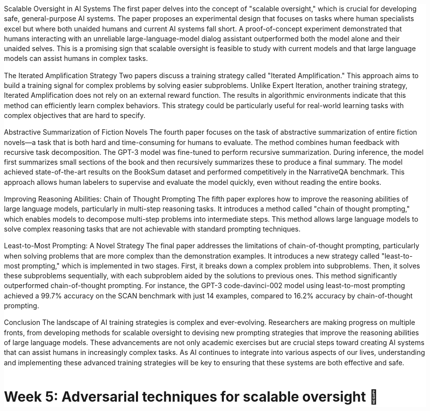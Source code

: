 Scalable Oversight in AI Systems
The first paper delves into the concept of "scalable oversight," which is crucial for developing safe, general-purpose AI systems. The paper proposes an experimental design that focuses on tasks where human specialists excel but where both unaided humans and current AI systems fall short. A proof-of-concept experiment demonstrated that humans interacting with an unreliable large-language-model dialog assistant outperformed both the model alone and their unaided selves. This is a promising sign that scalable oversight is feasible to study with current models and that large language models can assist humans in complex tasks.

The Iterated Amplification Strategy
Two papers discuss a training strategy called "Iterated Amplification." This approach aims to build a training signal for complex problems by solving easier subproblems. Unlike Expert Iteration, another training strategy, Iterated Amplification does not rely on an external reward function. The results in algorithmic environments indicate that this method can efficiently learn complex behaviors. This strategy could be particularly useful for real-world learning tasks with complex objectives that are hard to specify.

Abstractive Summarization of Fiction Novels
The fourth paper focuses on the task of abstractive summarization of entire fiction novels—a task that is both hard and time-consuming for humans to evaluate. The method combines human feedback with recursive task decomposition. The GPT-3 model was fine-tuned to perform recursive summarization. During inference, the model first summarizes small sections of the book and then recursively summarizes these to produce a final summary. The model achieved state-of-the-art results on the BookSum dataset and performed competitively in the NarrativeQA benchmark. This approach allows human labelers to supervise and evaluate the model quickly, even without reading the entire books.

Improving Reasoning Abilities: Chain of Thought Prompting
The fifth paper explores how to improve the reasoning abilities of large language models, particularly in multi-step reasoning tasks. It introduces a method called "chain of thought prompting," which enables models to decompose multi-step problems into intermediate steps. This method allows large language models to solve complex reasoning tasks that are not achievable with standard prompting techniques.

Least-to-Most Prompting: A Novel Strategy
The final paper addresses the limitations of chain-of-thought prompting, particularly when solving problems that are more complex than the demonstration examples. It introduces a new strategy called "least-to-most prompting," which is implemented in two stages. First, it breaks down a complex problem into subproblems. Then, it solves these subproblems sequentially, with each subproblem aided by the solutions to previous ones. This method significantly outperformed chain-of-thought prompting. For instance, the GPT-3 code-davinci-002 model using least-to-most prompting achieved a 99.7% accuracy on the SCAN benchmark with just 14 examples, compared to 16.2% accuracy by chain-of-thought prompting.

Conclusion
The landscape of AI training strategies is complex and ever-evolving. Researchers are making progress on multiple fronts, from developing methods for scalable oversight to devising new prompting strategies that improve the reasoning abilities of large language models. These advancements are not only academic exercises but are crucial steps toward creating AI systems that can assist humans in increasingly complex tasks. As AI continues to integrate into various aspects of our lives, understanding and implementing these advanced training strategies will be key to ensuring that these systems are both effective and safe.

# Week 5: Adversarial techniques for scalable oversight 👾 
